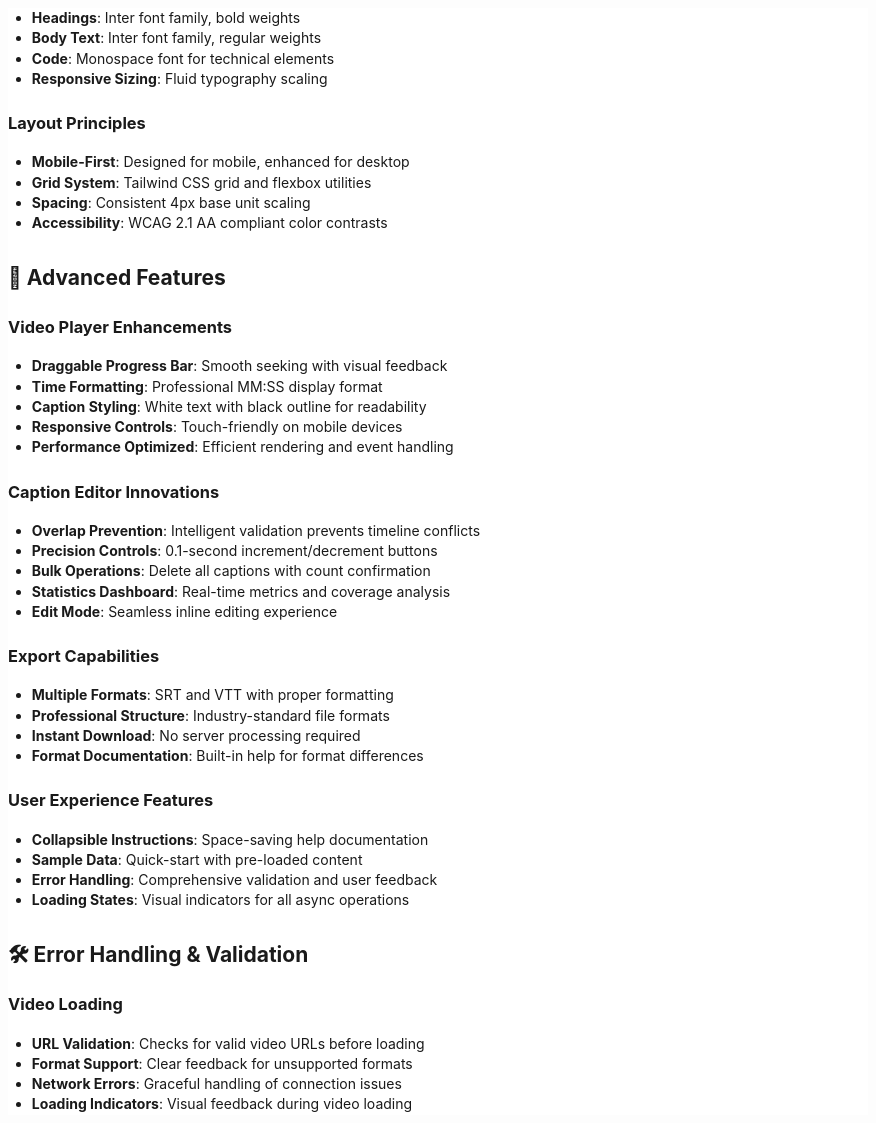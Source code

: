 - **Headings**: Inter font family, bold weights
- **Body Text**: Inter font family, regular weights
- **Code**: Monospace font for technical elements
- **Responsive Sizing**: Fluid typography scaling

### Layout Principles

- **Mobile-First**: Designed for mobile, enhanced for desktop
- **Grid System**: Tailwind CSS grid and flexbox utilities
- **Spacing**: Consistent 4px base unit scaling
- **Accessibility**: WCAG 2.1 AA compliant color contrasts

## 🔧 Advanced Features

### Video Player Enhancements

- **Draggable Progress Bar**: Smooth seeking with visual feedback
- **Time Formatting**: Professional MM:SS display format
- **Caption Styling**: White text with black outline for readability
- **Responsive Controls**: Touch-friendly on mobile devices
- **Performance Optimized**: Efficient rendering and event handling

### Caption Editor Innovations

- **Overlap Prevention**: Intelligent validation prevents timeline conflicts
- **Precision Controls**: 0.1-second increment/decrement buttons
- **Bulk Operations**: Delete all captions with count confirmation
- **Statistics Dashboard**: Real-time metrics and coverage analysis
- **Edit Mode**: Seamless inline editing experience

### Export Capabilities

- **Multiple Formats**: SRT and VTT with proper formatting
- **Professional Structure**: Industry-standard file formats
- **Instant Download**: No server processing required
- **Format Documentation**: Built-in help for format differences

### User Experience Features

- **Collapsible Instructions**: Space-saving help documentation
- **Sample Data**: Quick-start with pre-loaded content
- **Error Handling**: Comprehensive validation and user feedback
- **Loading States**: Visual indicators for all async operations

## 🛠️ Error Handling & Validation

### Video Loading

- **URL Validation**: Checks for valid video URLs before loading
- **Format Support**: Clear feedback for unsupported formats
- **Network Errors**: Graceful handling of connection issues
- **Loading Indicators**: Visual feedback during video loading
